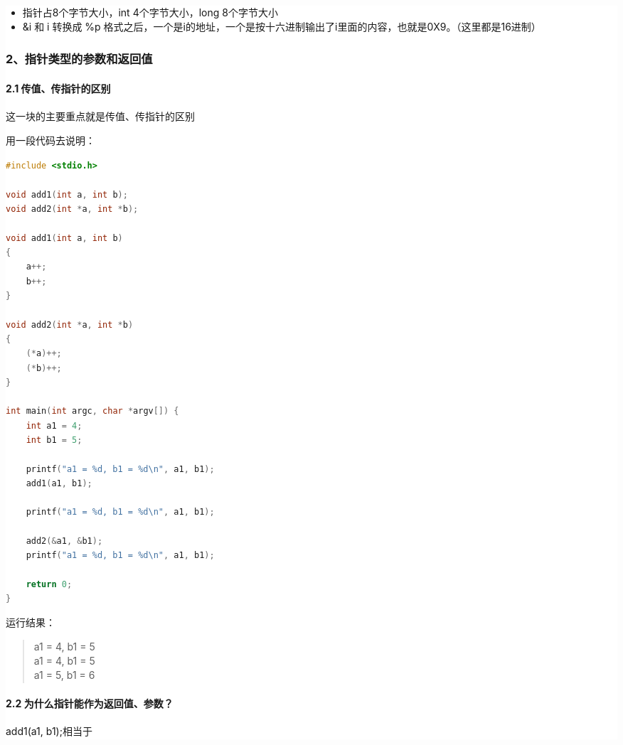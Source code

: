 - 指针占8个字节大小，int 4个字节大小，long 8个字节大小
- &i 和 i 转换成 %p 格式之后，一个是i的地址，一个是按十六进制输出了i里面的内容，也就是0X9。（这里都是16进制）

### 2、指针类型的参数和返回值

#### 2.1 传值、传指针的区别

这一块的主要重点就是传值、传指针的区别  
 
用一段代码去说明：

```c
#include <stdio.h>

void add1(int a, int b);
void add2(int *a, int *b);

void add1(int a, int b) 
{
    a++;
    b++;
}

void add2(int *a, int *b)
{
    (*a)++;
    (*b)++;
}

int main(int argc, char *argv[]) {
    int a1 = 4;
    int b1 = 5;
    
    printf("a1 = %d, b1 = %d\n", a1, b1);
    add1(a1, b1);

    printf("a1 = %d, b1 = %d\n", a1, b1);

    add2(&a1, &b1);
    printf("a1 = %d, b1 = %d\n", a1, b1);

    return 0;
}
```
运行结果：
>a1 = 4, b1 = 5   
a1 = 4, b1 = 5    
a1 = 5, b1 = 6


#### 2.2 为什么指针能作为返回值、参数？

add1(a1, b1);相当于
